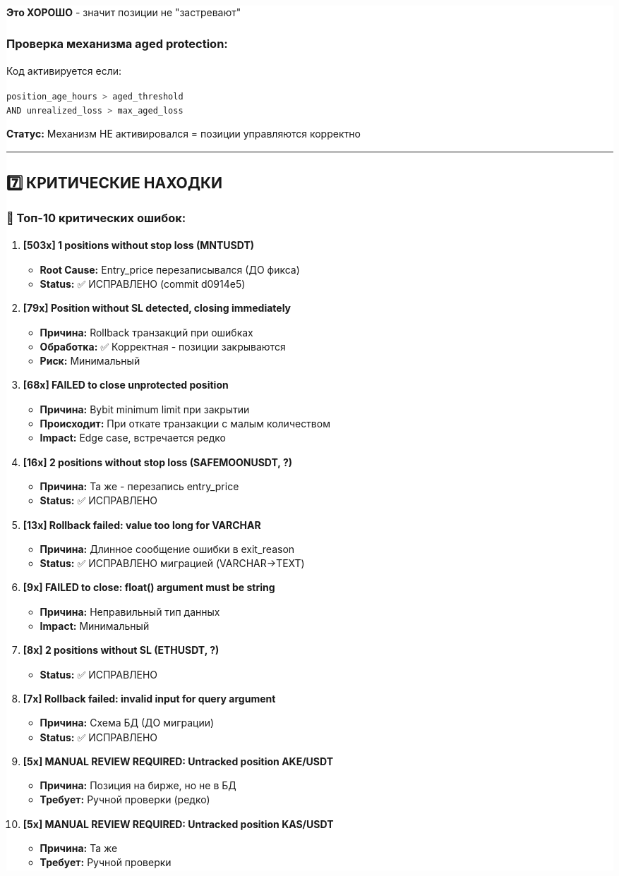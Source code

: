 **Это ХОРОШО** - значит позиции не "застревают"

### Проверка механизма aged protection:

Код активируется если:
```python
position_age_hours > aged_threshold
AND unrealized_loss > max_aged_loss
```

**Статус:** Механизм НЕ активировался = позиции управляются корректно

---

## 7️⃣ КРИТИЧЕСКИЕ НАХОДКИ

### 🔴 Топ-10 критических ошибок:

1. **[503x] 1 positions without stop loss (MNTUSDT)**
   - **Root Cause:** Entry_price перезаписывался (ДО фикса)
   - **Status:** ✅ ИСПРАВЛЕНО (commit d0914e5)

2. **[79x] Position without SL detected, closing immediately**
   - **Причина:** Rollback транзакций при ошибках
   - **Обработка:** ✅ Корректная - позиции закрываются
   - **Риск:** Минимальный

3. **[68x] FAILED to close unprotected position**
   - **Причина:** Bybit minimum limit при закрытии
   - **Происходит:** При откате транзакции с малым количеством
   - **Impact:** Edge case, встречается редко

4. **[16x] 2 positions without stop loss (SAFEMOONUSDT, ?)**
   - **Причина:** Та же - перезапись entry_price
   - **Status:** ✅ ИСПРАВЛЕНО

5. **[13x] Rollback failed: value too long for VARCHAR**
   - **Причина:** Длинное сообщение ошибки в exit_reason
   - **Status:** ✅ ИСПРАВЛЕНО миграцией (VARCHAR→TEXT)

6. **[9x] FAILED to close: float() argument must be string**
   - **Причина:** Неправильный тип данных
   - **Impact:** Минимальный

7. **[8x] 2 positions without SL (ETHUSDT, ?)**
   - **Status:** ✅ ИСПРАВЛЕНО

8. **[7x] Rollback failed: invalid input for query argument**
   - **Причина:** Схема БД (ДО миграции)
   - **Status:** ✅ ИСПРАВЛЕНО

9. **[5x] MANUAL REVIEW REQUIRED: Untracked position AKE/USDT**
   - **Причина:** Позиция на бирже, но не в БД
   - **Требует:** Ручной проверки (редко)

10. **[5x] MANUAL REVIEW REQUIRED: Untracked position KAS/USDT**
    - **Причина:** Та же
    - **Требует:** Ручной проверки
